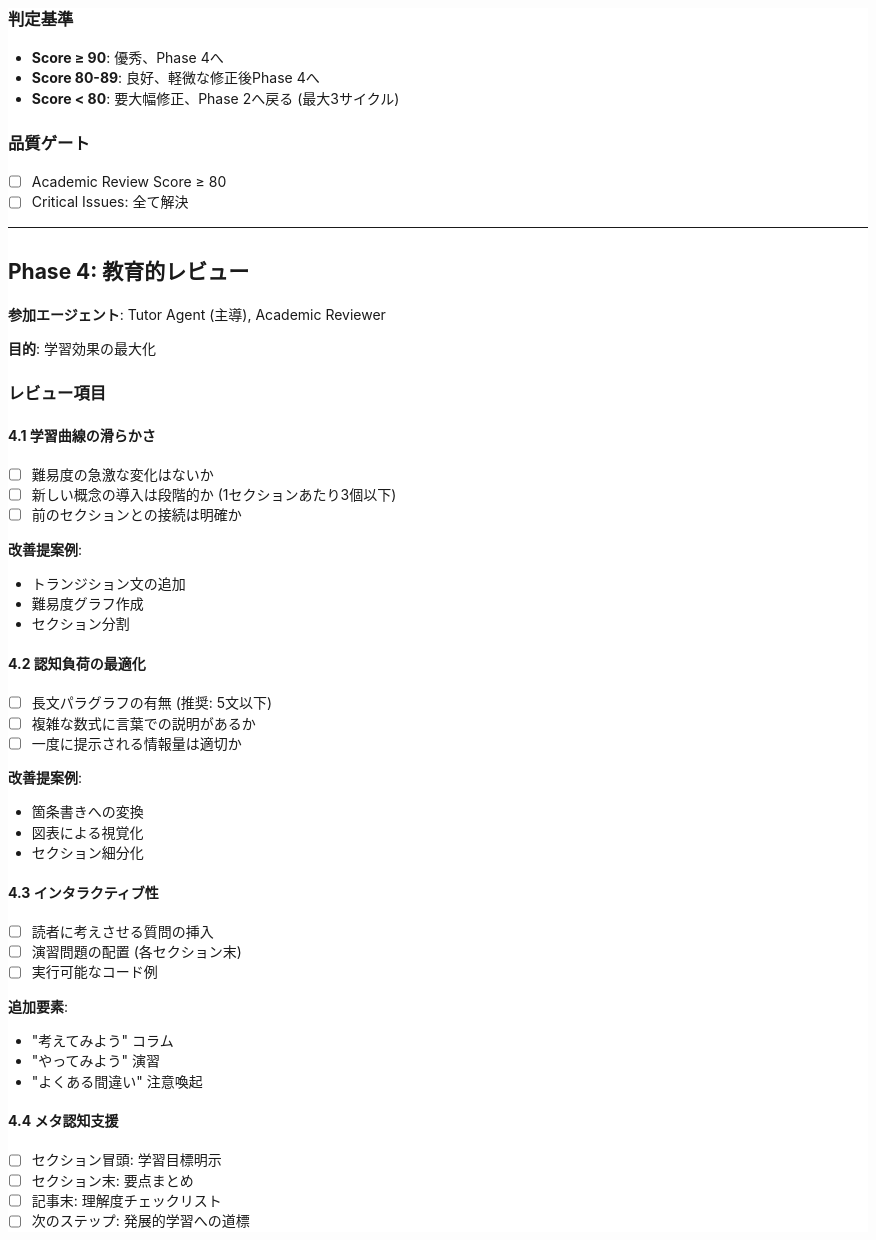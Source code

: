 
### 判定基準
- **Score ≥ 90**: 優秀、Phase 4へ
- **Score 80-89**: 良好、軽微な修正後Phase 4へ
- **Score < 80**: 要大幅修正、Phase 2へ戻る (最大3サイクル)

### 品質ゲート
- [ ] Academic Review Score ≥ 80
- [ ] Critical Issues: 全て解決

---

## Phase 4: 教育的レビュー

**参加エージェント**: Tutor Agent (主導), Academic Reviewer

**目的**: 学習効果の最大化

### レビュー項目

#### 4.1 学習曲線の滑らかさ
- [ ] 難易度の急激な変化はないか
- [ ] 新しい概念の導入は段階的か (1セクションあたり3個以下)
- [ ] 前のセクションとの接続は明確か

**改善提案例**:
- トランジション文の追加
- 難易度グラフ作成
- セクション分割

#### 4.2 認知負荷の最適化
- [ ] 長文パラグラフの有無 (推奨: 5文以下)
- [ ] 複雑な数式に言葉での説明があるか
- [ ] 一度に提示される情報量は適切か

**改善提案例**:
- 箇条書きへの変換
- 図表による視覚化
- セクション細分化

#### 4.3 インタラクティブ性
- [ ] 読者に考えさせる質問の挿入
- [ ] 演習問題の配置 (各セクション末)
- [ ] 実行可能なコード例

**追加要素**:
- "考えてみよう" コラム
- "やってみよう" 演習
- "よくある間違い" 注意喚起

#### 4.4 メタ認知支援
- [ ] セクション冒頭: 学習目標明示
- [ ] セクション末: 要点まとめ
- [ ] 記事末: 理解度チェックリスト
- [ ] 次のステップ: 発展的学習への道標
